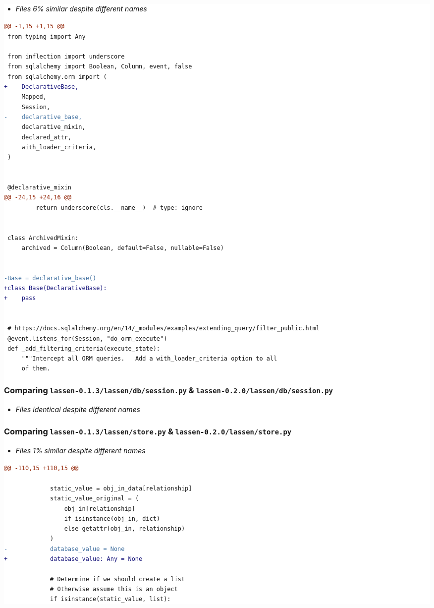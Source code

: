  * *Files 6% similar despite different names*

```diff
@@ -1,15 +1,15 @@
 from typing import Any
 
 from inflection import underscore
 from sqlalchemy import Boolean, Column, event, false
 from sqlalchemy.orm import (
+    DeclarativeBase,
     Mapped,
     Session,
-    declarative_base,
     declarative_mixin,
     declared_attr,
     with_loader_criteria,
 )
 
 
 @declarative_mixin
@@ -24,15 +24,16 @@
         return underscore(cls.__name__)  # type: ignore
 
 
 class ArchivedMixin:
     archived = Column(Boolean, default=False, nullable=False)
 
 
-Base = declarative_base()
+class Base(DeclarativeBase):
+    pass
 
 
 # https://docs.sqlalchemy.org/en/14/_modules/examples/extending_query/filter_public.html
 @event.listens_for(Session, "do_orm_execute")
 def _add_filtering_criteria(execute_state):
     """Intercept all ORM queries.   Add a with_loader_criteria option to all
     of them.
```

### Comparing `lassen-0.1.3/lassen/db/session.py` & `lassen-0.2.0/lassen/db/session.py`

 * *Files identical despite different names*

### Comparing `lassen-0.1.3/lassen/store.py` & `lassen-0.2.0/lassen/store.py`

 * *Files 1% similar despite different names*

```diff
@@ -110,15 +110,15 @@
 
             static_value = obj_in_data[relationship]
             static_value_original = (
                 obj_in[relationship]
                 if isinstance(obj_in, dict)
                 else getattr(obj_in, relationship)
             )
-            database_value = None
+            database_value: Any = None
 
             # Determine if we should create a list
             # Otherwise assume this is an object
             if isinstance(static_value, list):
```